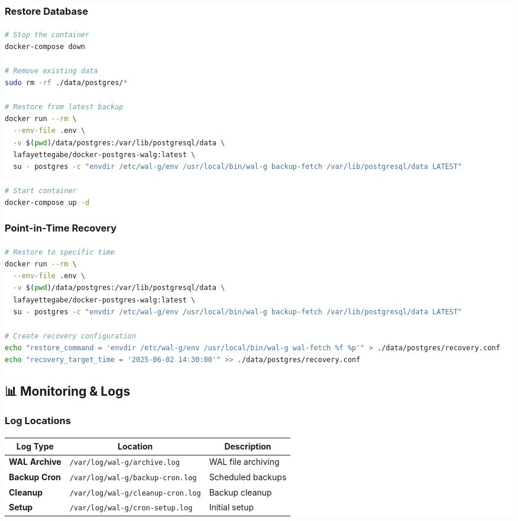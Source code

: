 ### Restore Database

```bash
# Stop the container
docker-compose down

# Remove existing data
sudo rm -rf ./data/postgres/*

# Restore from latest backup
docker run --rm \
  --env-file .env \
  -v $(pwd)/data/postgres:/var/lib/postgresql/data \
  lafayettegabe/docker-postgres-walg:latest \
  su - postgres -c "envdir /etc/wal-g/env /usr/local/bin/wal-g backup-fetch /var/lib/postgresql/data LATEST"

# Start container
docker-compose up -d
```

### Point-in-Time Recovery

```bash
# Restore to specific time
docker run --rm \
  --env-file .env \
  -v $(pwd)/data/postgres:/var/lib/postgresql/data \
  lafayettegabe/docker-postgres-walg:latest \
  su - postgres -c "envdir /etc/wal-g/env /usr/local/bin/wal-g backup-fetch /var/lib/postgresql/data LATEST"

# Create recovery configuration
echo "restore_command = 'envdir /etc/wal-g/env /usr/local/bin/wal-g wal-fetch %f %p'" > ./data/postgres/recovery.conf
echo "recovery_target_time = '2025-06-02 14:30:00'" >> ./data/postgres/recovery.conf
```

## 📊 Monitoring & Logs

### Log Locations

| Log Type | Location | Description |
|----------|----------|-------------|
| **WAL Archive** | `/var/log/wal-g/archive.log` | WAL file archiving |
| **Backup Cron** | `/var/log/wal-g/backup-cron.log` | Scheduled backups |
| **Cleanup** | `/var/log/wal-g/cleanup-cron.log` | Backup cleanup |
| **Setup** | `/var/log/wal-g/cron-setup.log` | Initial setup |
